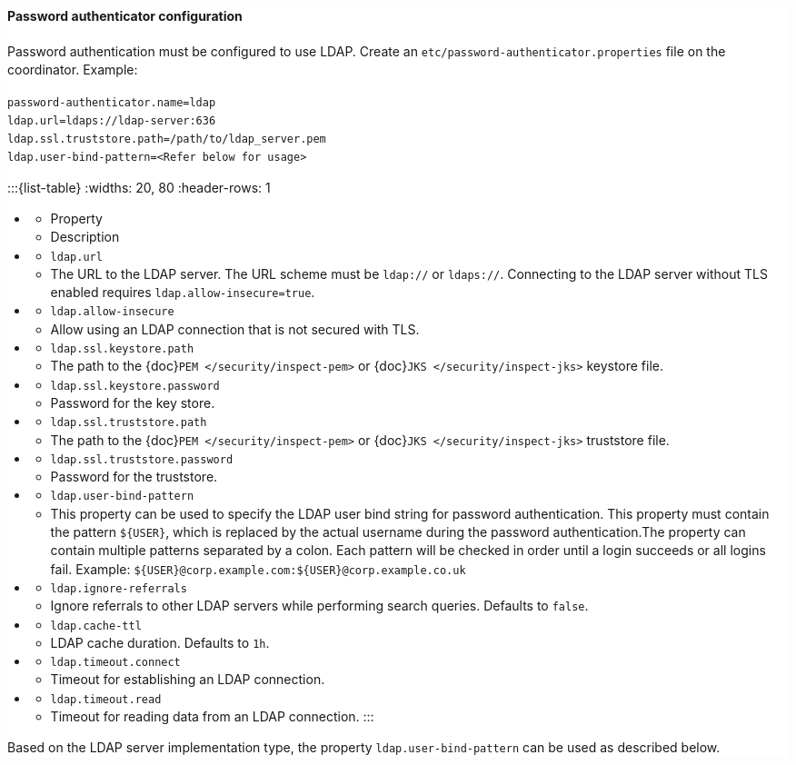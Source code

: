 #### Password authenticator configuration

Password authentication must be configured to use LDAP. Create an
`etc/password-authenticator.properties` file on the coordinator. Example:

```text
password-authenticator.name=ldap
ldap.url=ldaps://ldap-server:636
ldap.ssl.truststore.path=/path/to/ldap_server.pem
ldap.user-bind-pattern=<Refer below for usage>
```

:::{list-table}
:widths: 20, 80
:header-rows: 1

* - Property
  - Description
* - `ldap.url`
  - The URL to the LDAP server. The URL scheme must be `ldap://` or `ldaps://`.
    Connecting to the LDAP server without TLS enabled requires
    `ldap.allow-insecure=true`.
* - `ldap.allow-insecure`
  - Allow using an LDAP connection that is not secured with TLS.
* - `ldap.ssl.keystore.path`
  - The path to the {doc}`PEM </security/inspect-pem>` or {doc}`JKS
    </security/inspect-jks>` keystore file.
* - `ldap.ssl.keystore.password`
  - Password for the key store.
* - `ldap.ssl.truststore.path`
  - The path to the {doc}`PEM </security/inspect-pem>` or {doc}`JKS
    </security/inspect-jks>` truststore file.
* - `ldap.ssl.truststore.password`
  - Password for the truststore.
* - `ldap.user-bind-pattern`
  - This property can be used to specify the LDAP user bind string for password
    authentication. This property must contain the pattern `${USER}`, which is
    replaced by the actual username during the password authentication.The
    property can contain multiple patterns separated by a colon. Each pattern
    will be checked in order until a login succeeds or all logins fail. Example:
    `${USER}@corp.example.com:${USER}@corp.example.co.uk`
* - `ldap.ignore-referrals`
  - Ignore referrals to other LDAP servers while performing search queries.
    Defaults to `false`.
* - `ldap.cache-ttl`
  - LDAP cache duration. Defaults to `1h`.
* - `ldap.timeout.connect`
  - Timeout for establishing an LDAP connection.
* - `ldap.timeout.read`
  - Timeout for reading data from an LDAP connection.
:::

Based on the LDAP server implementation type, the property
`ldap.user-bind-pattern` can be used as described below.
